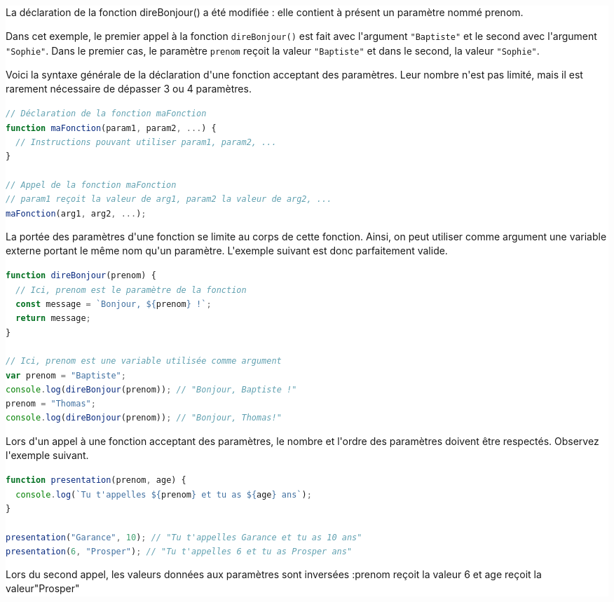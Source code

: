 La déclaration de la fonction ‌direBonjour() a été modifiée : elle contient à présent un paramètre nommé prenom.

Dans cet exemple, le premier appel à la fonction `direBonjour()` est fait avec l'argument `"Baptiste"` et le second avec l'argument `"Sophie"`. Dans le premier cas, le paramètre `prenom` reçoit la valeur `"Baptiste"` et dans le second, la valeur `"Sophie"`.

Voici la syntaxe générale de la déclaration d'une fonction acceptant des paramètres. Leur nombre n'est pas limité, mais il est rarement nécessaire de dépasser 3 ou 4 paramètres.

```js
// Déclaration de la fonction maFonction
function maFonction(param1, param2, ...) {
  // Instructions pouvant utiliser param1, param2, ...
}

// Appel de la fonction maFonction
// param1 reçoit la valeur de arg1, param2 la valeur de arg2, ...
maFonction(arg1, arg2, ...);

```

La portée des paramètres d'une fonction se limite au corps de cette fonction. Ainsi, on peut utiliser comme argument une variable externe portant le même nom qu'un paramètre. L'exemple suivant est donc parfaitement valide.

```js
function direBonjour(prenom) {
  // Ici, prenom est le paramètre de la fonction
  const message = `Bonjour, ${prenom} !`;
  return message;
}

// Ici, prenom est une variable utilisée comme argument
var prenom = "Baptiste";
console.log(direBonjour(prenom)); // "Bonjour, Baptiste !"
prenom = "Thomas";
console.log(direBonjour(prenom)); // "Bonjour, Thomas!"

```

Lors d'un appel à une fonction acceptant des paramètres, le nombre et l'ordre des paramètres doivent être respectés. Observez l'exemple suivant.

```js
function presentation(prenom, age) {
  console.log(`Tu t'appelles ${prenom} et tu as ${age} ans`);
}

presentation("Garance", 10); // "Tu t'appelles Garance et tu as 10 ans"
presentation(6, "Prosper"); // "Tu t'appelles 6 et tu as Prosper ans"

```

Lors du second appel, les valeurs données aux paramètres sont inversées :prenom reçoit la valeur 6 et age reçoit la valeur"Prosper"
